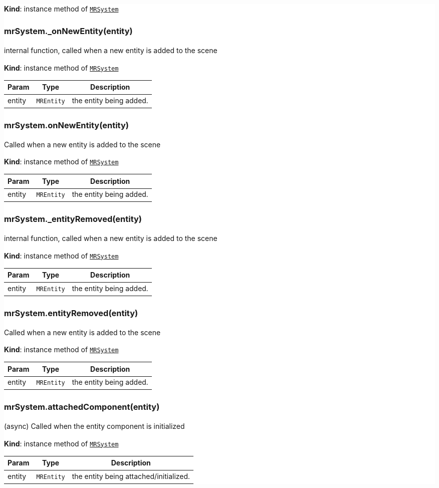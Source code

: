 **Kind**: instance method of [<code>MRSystem</code>](#MRSystem)  
<a name="MRSystem+_onNewEntity"></a>

### mrSystem.\_onNewEntity(entity)
internal function, called when a new entity is added to the scene

**Kind**: instance method of [<code>MRSystem</code>](#MRSystem)  

| Param | Type | Description |
| --- | --- | --- |
| entity | <code>MREntity</code> | the entity being added. |

<a name="MRSystem+onNewEntity"></a>

### mrSystem.onNewEntity(entity)
Called when a new entity is added to the scene

**Kind**: instance method of [<code>MRSystem</code>](#MRSystem)  

| Param | Type | Description |
| --- | --- | --- |
| entity | <code>MREntity</code> | the entity being added. |

<a name="MRSystem+_entityRemoved"></a>

### mrSystem.\_entityRemoved(entity)
internal function, called when a new entity is added to the scene

**Kind**: instance method of [<code>MRSystem</code>](#MRSystem)  

| Param | Type | Description |
| --- | --- | --- |
| entity | <code>MREntity</code> | the entity being added. |

<a name="MRSystem+entityRemoved"></a>

### mrSystem.entityRemoved(entity)
Called when a new entity is added to the scene

**Kind**: instance method of [<code>MRSystem</code>](#MRSystem)  

| Param | Type | Description |
| --- | --- | --- |
| entity | <code>MREntity</code> | the entity being added. |

<a name="MRSystem+attachedComponent"></a>

### mrSystem.attachedComponent(entity)
(async) Called when the entity component is initialized

**Kind**: instance method of [<code>MRSystem</code>](#MRSystem)  

| Param | Type | Description |
| --- | --- | --- |
| entity | <code>MREntity</code> | the entity being attached/initialized. |
